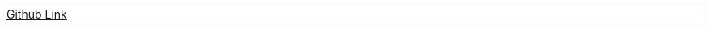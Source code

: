 

[Github Link](https://github.com/Hyun3246/Warehouse/tree/cde52a2ac6fd0f437995c99da6127b734eef9687/Papers/A%20disciplined%20approach%20to%20neural%20network%20hyper-parameters%3A%20Part%201%20--%20learning%20rate%2C%20batch%20size%2C%20momentum%2C%20and%20weight%20decay)
